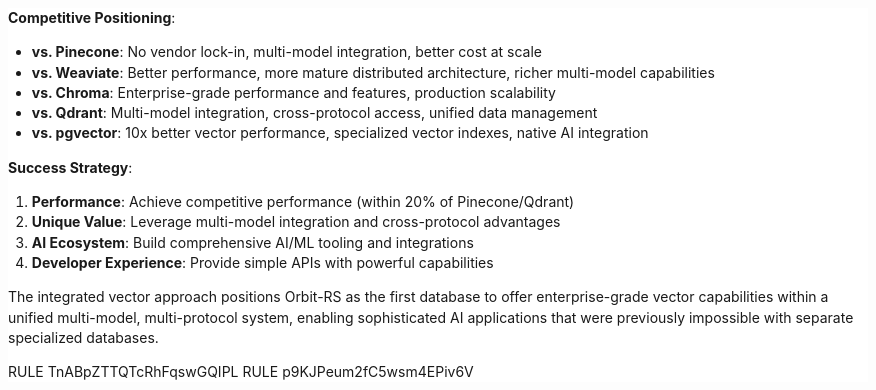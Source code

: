 **Competitive Positioning**:
- **vs. Pinecone**: No vendor lock-in, multi-model integration, better cost at scale
- **vs. Weaviate**: Better performance, more mature distributed architecture, richer multi-model capabilities
- **vs. Chroma**: Enterprise-grade performance and features, production scalability
- **vs. Qdrant**: Multi-model integration, cross-protocol access, unified data management
- **vs. pgvector**: 10x better vector performance, specialized vector indexes, native AI integration

**Success Strategy**:
1. **Performance**: Achieve competitive performance (within 20% of Pinecone/Qdrant)
2. **Unique Value**: Leverage multi-model integration and cross-protocol advantages  
3. **AI Ecosystem**: Build comprehensive AI/ML tooling and integrations
4. **Developer Experience**: Provide simple APIs with powerful capabilities

The integrated vector approach positions Orbit-RS as the first database to offer enterprise-grade vector capabilities within a unified multi-model, multi-protocol system, enabling sophisticated AI applications that were previously impossible with separate specialized databases.

<citations>
<document>
<document_type>RULE</document_type>
<document_id>TnABpZTTQTcRhFqswGQIPL</document_id>
</document>
<document_type>RULE</document_type>
<document_id>p9KJPeum2fC5wsm4EPiv6V</document_id>
</citations>